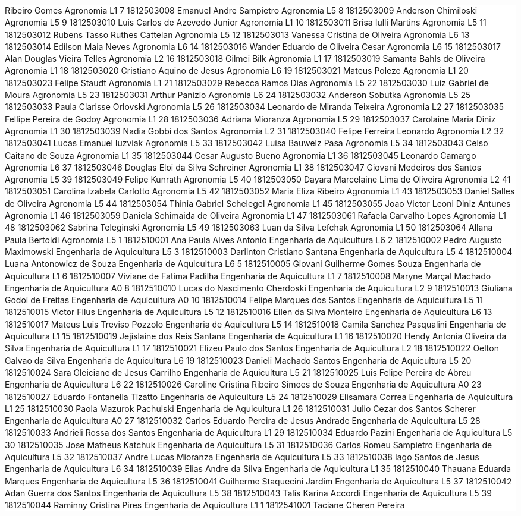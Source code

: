 Ribeiro Gomes   Agronomia   L1     7   1812503008   Emanuel Andre Sampietro   Agronomia   L5     8   1812503009   Anderson Chimiloski   Agronomia   L5     9   1812503010   Luis Carlos de Azevedo Junior   Agronomia   L1     10   1812503011   Brisa Iulli Martins   Agronomia   L5     11   1812503012   Rubens Tasso Ruthes Cattelan   Agronomia   L5     12   1812503013   Vanessa Cristina de Oliveira   Agronomia   L6     13   1812503014   Edilson Maia Neves   Agronomia   L6     14   1812503016   Wander Eduardo de Oliveira Cesar   Agronomia   L6     15   1812503017   Alan Douglas Vieira Telles   Agronomia   L2     16   1812503018   Gilmei Bilk   Agronomia   L1     17   1812503019   Samanta Bahls de Oliveira   Agronomia   L1     18   1812503020   Cristiano Aquino de Jesus   Agronomia   L6     19   1812503021   Mateus Poleze   Agronomia   L1     20   1812503023   Felipe Staudt   Agronomia   L1     21   1812503029   Rebecca Ramos Dias   Agronomia   L5     22   1812503030   Luiz Gabriel de Moura   Agronomia   L5     23   1812503031   Arthur Panizio   Agronomia   L6     24   1812503032   Anderson Sobutka   Agronomia   L5     25   1812503033   Paula Clarisse Orlovski   Agronomia   L5     26   1812503034   Leonardo de Miranda Teixeira   Agronomia   L2     27   1812503035   Fellipe Pereira de Godoy   Agronomia   L1     28   1812503036   Adriana Mioranza   Agronomia   L5     29   1812503037   Carolaine Maria Diniz   Agronomia   L1     30   1812503039   Nadia Gobbi dos Santos   Agronomia   L2     31   1812503040   Felipe Ferreira Leonardo   Agronomia   L2     32   1812503041   Lucas Emanuel Iuzviak   Agronomia   L5     33   1812503042   Luisa Bauwelz Pasa   Agronomia   L5     34   1812503043   Celso Caitano de Souza   Agronomia   L1     35   1812503044   Cesar Augusto Bueno   Agronomia   L1     36   1812503045   Leonardo Camargo   Agronomia   L6     37   1812503046   Douglas Eloi da Silva Schreiner   Agronomia   L1     38   1812503047   Giovani Medeiros dos Santos   Agronomia   L5     39   1812503049   Felipe Kunrath   Agronomia   L5     40   1812503050   Dayara Marcelaine Lima de Oliveira   Agronomia   L2     41   1812503051   Carolina Izabela Carlotto   Agronomia   L5     42   1812503052   Maria Eliza Ribeiro   Agronomia   L1     43   1812503053   Daniel Salles de Oliveira   Agronomia   L5     44   1812503054   Thinia Gabriel Schelegel   Agronomia   L1     45   1812503055   Joao Victor Leoni Diniz Antunes   Agronomia   L1     46   1812503059   Daniela Schimaida de Oliveira   Agronomia   L1     47   1812503061   Rafaela Carvalho Lopes   Agronomia   L1     48   1812503062   Sabrina Teleginski   Agronomia   L5     49   1812503063   Luan da Silva Lefchak   Agronomia   L1     50   1812503064   Allana Paula Bertoldi   Agronomia   L5     1   1812510001   Ana Paula Alves Antonio   Engenharia de Aquicultura   L6     2   1812510002   Pedro Augusto Maximowski   Engenharia de Aquicultura   L5     3   1812510003   Darlinton Cristiano Santana   Engenharia de Aquicultura   L5     4   1812510004   Luana Antonowicz de Souza   Engenharia de Aquicultura   L6     5   1812510005   Giovani Guilherme Gomes Souza   Engenharia de Aquicultura   L1     6   1812510007   Viviane de Fatima Padilha   Engenharia de Aquicultura   L1     7   1812510008   Maryne Marçal Machado   Engenharia de Aquicultura   A0     8   1812510010   Lucas do Nascimento Cherdoski   Engenharia de Aquicultura   L2     9   1812510013   Giuliana Godoi de Freitas   Engenharia de Aquicultura   A0     10   1812510014   Felipe Marques dos Santos   Engenharia de Aquicultura   L5     11   1812510015   Victor Filus   Engenharia de Aquicultura   L5     12   1812510016   Ellen da Silva Monteiro   Engenharia de Aquicultura   L6     13   1812510017   Mateus Luis Treviso Pozzolo   Engenharia de Aquicultura   L5     14   1812510018   Camila Sanchez Pasqualini   Engenharia de Aquicultura   L1     15   1812510019   Jejislaine dos Reis Santana   Engenharia de Aquicultura   L1     16   1812510020   Hendy Antonia Oliveira da Silva   Engenharia de Aquicultura   L1     17   1812510021   Elizeu Paulo dos Santos   Engenharia de Aquicultura   L2     18   1812510022   Oelton Galvao da Silva   Engenharia de Aquicultura   L6     19   1812510023   Danieli Machado Santos   Engenharia de Aquicultura   L5     20   1812510024   Sara Gleiciane de Jesus Carrilho   Engenharia de Aquicultura   L5     21   1812510025   Luis Felipe Pereira de Abreu   Engenharia de Aquicultura   L6     22   1812510026   Caroline Cristina Ribeiro Simoes de Souza   Engenharia de Aquicultura   A0     23   1812510027   Eduardo Fontanella Tizatto   Engenharia de Aquicultura   L5     24   1812510029   Elisamara Correa   Engenharia de Aquicultura   L1     25   1812510030   Paola Mazurok Pachulski   Engenharia de Aquicultura   L1     26   1812510031   Julio Cezar dos Santos Scherer   Engenharia de Aquicultura   A0     27   1812510032   Carlos Eduardo Pereira de Jesus Andrade   Engenharia de Aquicultura   L5     28   1812510033   Andrieli Rossa dos Santos   Engenharia de Aquicultura   L1     29   1812510034   Eduardo Pazini   Engenharia de Aquicultura   L5     30   1812510035   Jose Matheus Katchuk   Engenharia de Aquicultura   L5     31   1812510036   Carlos Romeu Sampietro   Engenharia de Aquicultura   L5     32   1812510037   Andre Lucas Mioranza   Engenharia de Aquicultura   L5     33   1812510038   Iago Santos de Jesus   Engenharia de Aquicultura   L6     34   1812510039   Elias Andre da Silva   Engenharia de Aquicultura   L1     35   1812510040   Thauana Eduarda Marques   Engenharia de Aquicultura   L5     36   1812510041   Guilherme Staquecini Jardim   Engenharia de Aquicultura   L5     37   1812510042   Adan Guerra dos Santos   Engenharia de Aquicultura   L5     38   1812510043   Talis Karina Accordi   Engenharia de Aquicultura   L5     39   1812510044   Raminny Cristina Pires   Engenharia de Aquicultura   L1     1   1812541001   Taciane Cheren Pereira